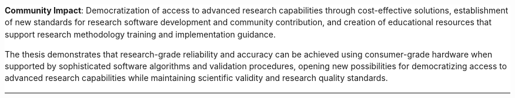 **Community Impact**: Democratization of access to advanced research capabilities through cost-effective solutions, establishment of new standards for research software development and community contribution, and creation of educational resources that support research methodology training and implementation guidance.

The thesis demonstrates that research-grade reliability and accuracy can be achieved using consumer-grade hardware when supported by sophisticated software algorithms and validation procedures, opening new possibilities for democratizing access to advanced research capabilities while maintaining scientific validity and research quality standards.

---
